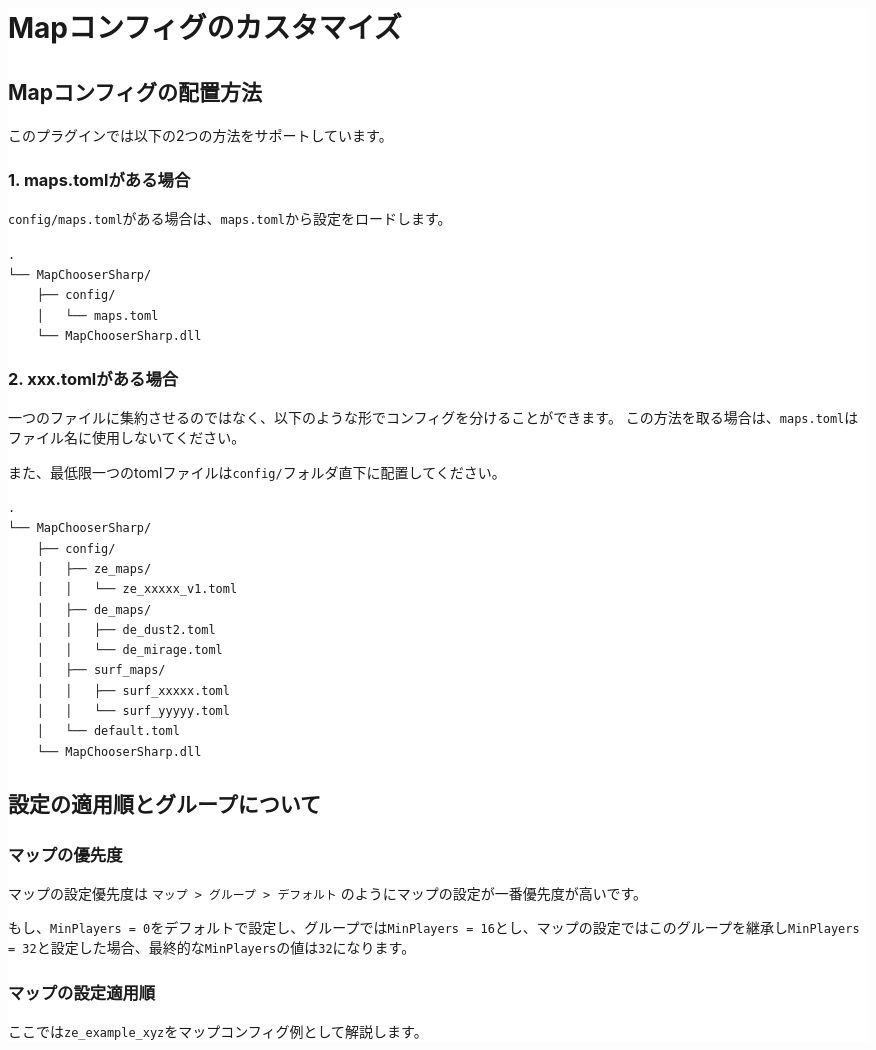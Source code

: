 ﻿# Mapコンフィグのカスタマイズ

## Mapコンフィグの配置方法

このプラグインでは以下の2つの方法をサポートしています。

### 1. maps.tomlがある場合

`config/maps.toml`がある場合は、`maps.toml`から設定をロードします。

```
.
└── MapChooserSharp/
    ├── config/
    │   └── maps.toml
    └── MapChooserSharp.dll
```

### 2. xxx.tomlがある場合

一つのファイルに集約させるのではなく、以下のような形でコンフィグを分けることができます。
この方法を取る場合は、`maps.toml`はファイル名に使用しないてください。

また、最低限一つのtomlファイルは`config/`フォルダ直下に配置してください。

```
.
└── MapChooserSharp/
    ├── config/
    │   ├── ze_maps/
    │   │   └── ze_xxxxx_v1.toml
    │   ├── de_maps/
    │   │   ├── de_dust2.toml
    │   │   └── de_mirage.toml
    │   ├── surf_maps/
    │   │   ├── surf_xxxxx.toml
    │   │   └── surf_yyyyy.toml
    │   └── default.toml
    └── MapChooserSharp.dll
```

## 設定の適用順とグループについて

### マップの優先度

マップの設定優先度は `マップ > グループ > デフォルト` のようにマップの設定が一番優先度が高いです。

もし、`MinPlayers = 0`をデフォルトで設定し、グループでは`MinPlayers = 16`とし、マップの設定ではこのグループを継承し`MinPlayers = 32`と設定した場合、最終的な`MinPlayers`の値は`32`になります。

### マップの設定適用順

ここでは`ze_example_xyz`をマップコンフィグ例として解説します。
